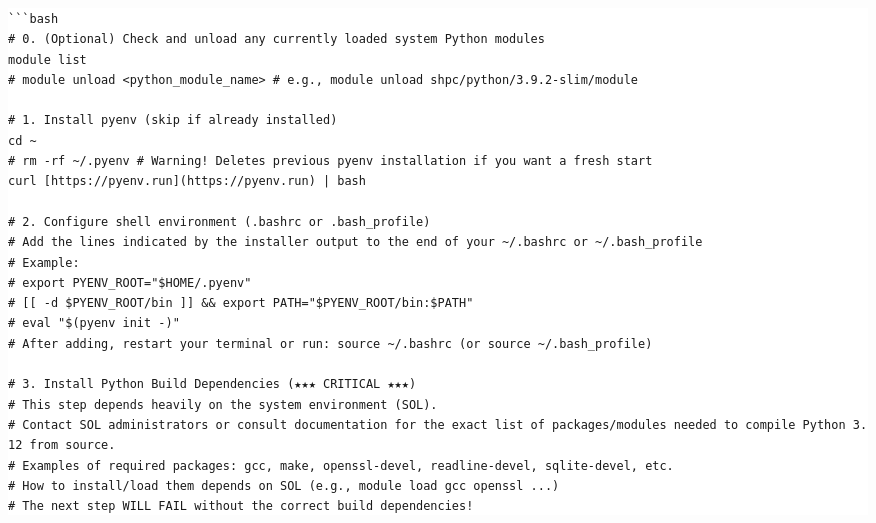     ```bash
    # 0. (Optional) Check and unload any currently loaded system Python modules
    module list
    # module unload <python_module_name> # e.g., module unload shpc/python/3.9.2-slim/module

    # 1. Install pyenv (skip if already installed)
    cd ~
    # rm -rf ~/.pyenv # Warning! Deletes previous pyenv installation if you want a fresh start
    curl [https://pyenv.run](https://pyenv.run) | bash

    # 2. Configure shell environment (.bashrc or .bash_profile)
    # Add the lines indicated by the installer output to the end of your ~/.bashrc or ~/.bash_profile
    # Example:
    # export PYENV_ROOT="$HOME/.pyenv"
    # [[ -d $PYENV_ROOT/bin ]] && export PATH="$PYENV_ROOT/bin:$PATH"
    # eval "$(pyenv init -)"
    # After adding, restart your terminal or run: source ~/.bashrc (or source ~/.bash_profile)

    # 3. Install Python Build Dependencies (★★★ CRITICAL ★★★)
    # This step depends heavily on the system environment (SOL).
    # Contact SOL administrators or consult documentation for the exact list of packages/modules needed to compile Python 3.12 from source.
    # Examples of required packages: gcc, make, openssl-devel, readline-devel, sqlite-devel, etc.
    # How to install/load them depends on SOL (e.g., module load gcc openssl ...)
    # The next step WILL FAIL without the correct build dependencies!
